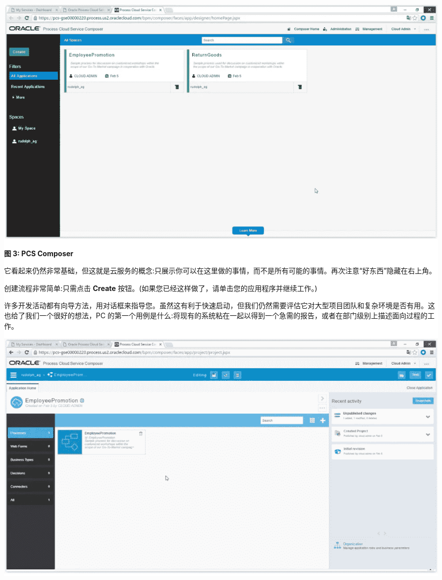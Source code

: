 ![](img/bb4c8733939f92819dae6e6dd232366e.png)

**图 3: PCS Composer**

它看起来仍然非常基础，但这就是云服务的概念:只展示你可以在这里做的事情，而不是所有可能的事情。再次注意“好东西”隐藏在右上角。

创建流程非常简单:只需点击 **Create** 按钮。(如果您已经这样做了，请单击您的应用程序并继续工作。)

许多开发活动都有向导方法，用对话框来指导您。虽然这有利于快速启动，但我们仍然需要评估它对大型项目团队和复杂环境是否有用。这也给了我们一个很好的想法，PC 的第一个用例是什么:将现有的系统粘在一起以得到一个急需的报告，或者在部门级别上描述面向过程的工作。

![](img/d7399387c0b218205e04005d1ab04379.png)
